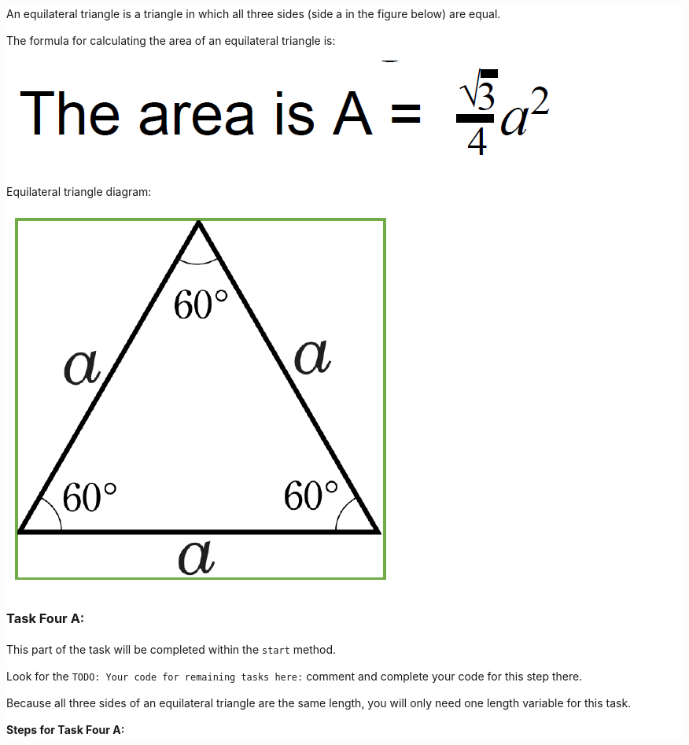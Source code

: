 An equilateral triangle is a triangle in which all three sides (side a in the figure below) are equal.

The formula for calculating the area of an equilateral triangle is: 

![](spec/2022-07-22-11-01-41-image.png)

Equilateral triangle diagram:

![](spec/2022-07-22-11-02-59-image.png)

### Task Four A:

This part of the task will be completed within the `start` method.

Look for the `TODO: Your code for remaining tasks here:` comment and complete your code for this step there.

Because all three sides of an equilateral triangle are the same length, you will only need one length variable for this task. 

**Steps for Task Four A:**
